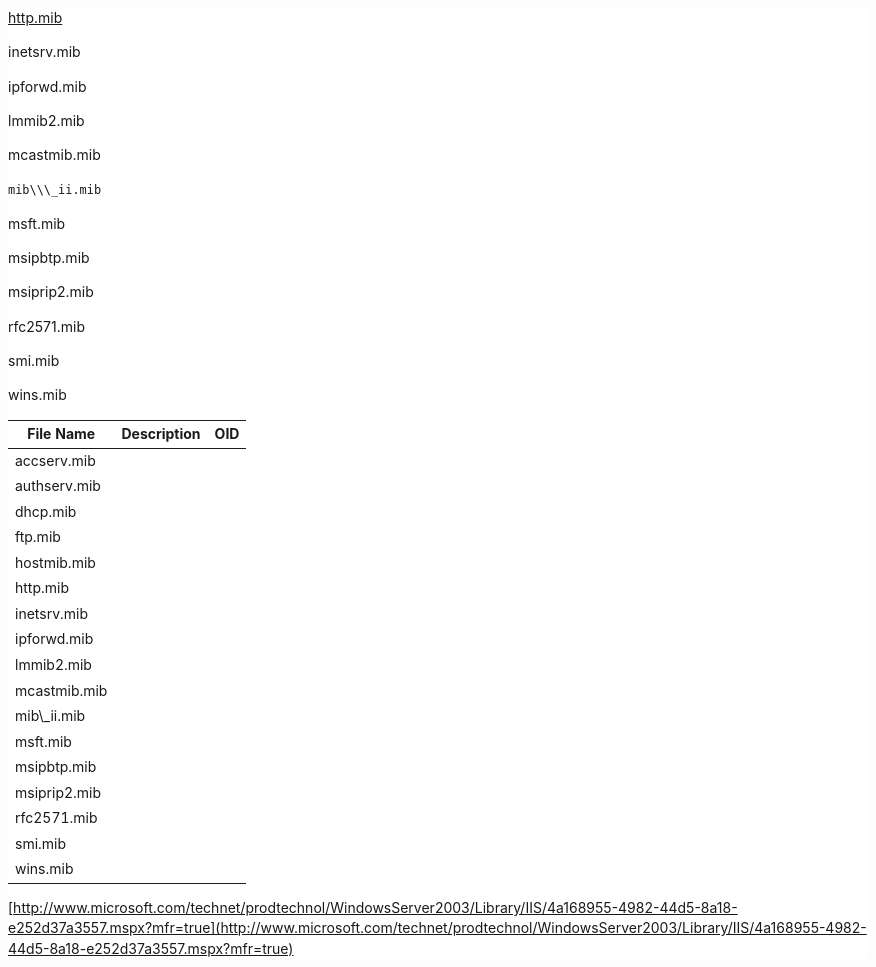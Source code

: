 [http.mib](http.mib)

inetsrv.mib

ipforwd.mib

lmmib2.mib

mcastmib.mib

``mib\\\_ii.mib``

msft.mib

msipbtp.mib

msiprip2.mib

rfc2571.mib

smi.mib

wins.mib

| **File Name** | **Description** | **OID** |
| ------------- | --------------- | ------- |
| accserv.mib   |                 |         |
| authserv.mib  |                 |         |
| dhcp.mib      |                 |         |
| ftp.mib       |                 |         |
| hostmib.mib   |                 |         |
| http.mib      |                 |         |
| inetsrv.mib   |                 |         |
| ipforwd.mib   |                 |         |
| lmmib2.mib    |                 |         |
| mcastmib.mib  |                 |         |
| mib\\\_ii.mib   |                 |         |
| msft.mib      |                 |         |
| msipbtp.mib   |                 |         |
| msiprip2.mib  |                 |         |
| rfc2571.mib   |                 |         |
| smi.mib       |                 |         |
| wins.mib      |                 |         |

[http://www.microsoft.com/technet/prodtechnol/WindowsServer2003/Library/IIS/4a168955-4982-44d5-8a18-e252d37a3557.mspx?mfr=true](http://www.microsoft.com/technet/prodtechnol/WindowsServer2003/Library/IIS/4a168955-4982-44d5-8a18-e252d37a3557.mspx?mfr=true)
